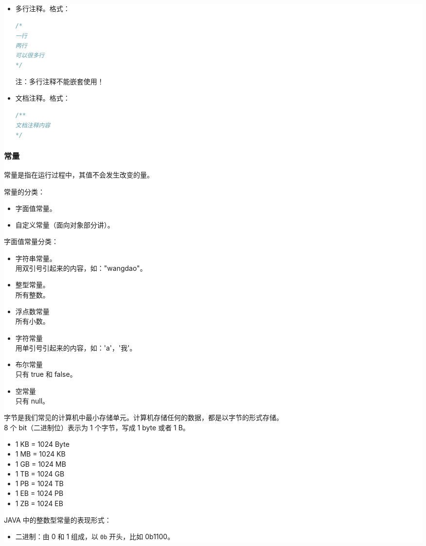 - 多行注释。格式：  
  ```java
  /*
  一行
  两行
  可以很多行
  */
  ```  
  注：多行注释不能嵌套使用！

- 文档注释。格式：  
  ```java
  /**
  文档注释内容
  */
  ```

### 常量

常量是指在运行过程中，其值不会发生改变的量。

常量的分类：  
- 字面值常量。  

- 自定义常量（面向对象部分讲）。  

字面值常量分类：  
- 字符串常量。  
  用双引号引起来的内容，如："wangdao"。  

- 整型常量。  
  所有整数。  
  
- 浮点数常量  
  所有小数。  

- 字符常量  
  用单引号引起来的内容，如：'a'，'我'。  

- 布尔常量  
  只有 true 和 false。  

- 空常量  
  只有 null。  

字节是我们常见的计算机中最小存储单元。计算机存储任何的数据，都是以字节的形式存储。   
8 个 bit（二进制位）表示为 1 个字节，写成 1 byte 或者 1 B。  
- 1 KB = 1024 Byte
- 1 MB = 1024 KB
- 1 GB = 1024 MB
- 1 TB = 1024 GB
- 1 PB = 1024 TB
- 1 EB = 1024 PB
- 1 ZB = 1024 EB 

JAVA 中的整数型常量的表现形式：  
- 二进制：由 0 和 1 组成，以 `0b` 开头，比如 0b1100。
